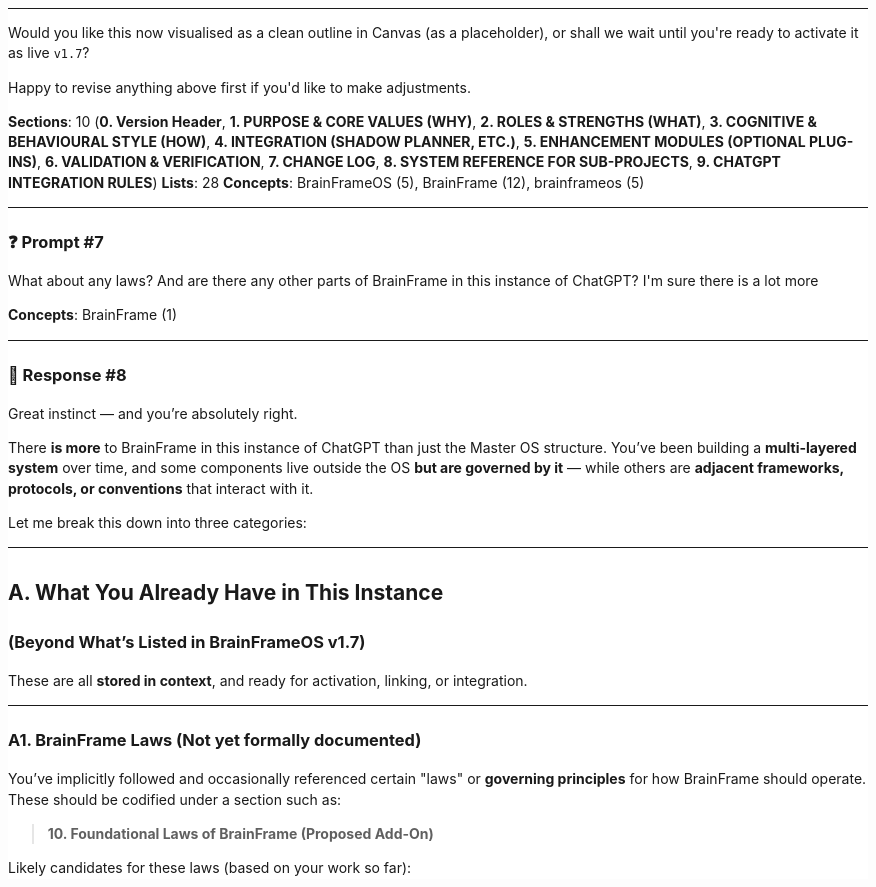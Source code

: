 * * *

Would you like this now visualised as a clean outline in Canvas (as a placeholder), or shall we wait until you're ready to activate it as live `v1.7`?

Happy to revise anything above first if you'd like to make adjustments.


**Sections**: 10 (**0\. Version Header**, **1\. PURPOSE & CORE VALUES (WHY)**, **2\. ROLES & STRENGTHS (WHAT)**, **3\. COGNITIVE & BEHAVIOURAL STYLE (HOW)**, **4\. INTEGRATION (SHADOW PLANNER, ETC.)**, **5\. ENHANCEMENT MODULES (OPTIONAL PLUG-INS)**, **6\. VALIDATION & VERIFICATION**, **7\. CHANGE LOG**, **8\. SYSTEM REFERENCE FOR SUB-PROJECTS**, **9\. CHATGPT INTEGRATION RULES**)
**Lists**: 28
**Concepts**: BrainFrameOS (5), BrainFrame (12), brainframeos (5)

---

### ❓ Prompt #7

What about any laws? And are there any other parts of BrainFrame in this instance of ChatGPT? I'm sure there is a lot more


**Concepts**: BrainFrame (1)

---

### 💬 Response #8

Great instinct — and you’re absolutely right.

There **is more** to BrainFrame in this instance of ChatGPT than just the Master OS structure. You’ve been building a **multi-layered system** over time, and some components live outside the OS **but are governed by it** — while others are **adjacent frameworks, protocols, or conventions** that interact with it.

Let me break this down into three categories:

* * *

**A. What You Already Have in This Instance**
---------------------------------------------

### (Beyond What’s Listed in BrainFrameOS v1.7)

These are all **stored in context**, and ready for activation, linking, or integration.

* * *

### **A1. BrainFrame Laws (Not yet formally documented)**

You’ve implicitly followed and occasionally referenced certain "laws" or **governing principles** for how BrainFrame should operate. These should be codified under a section such as:

> **10\. Foundational Laws of BrainFrame (Proposed Add-On)**

Likely candidates for these laws (based on your work so far):
